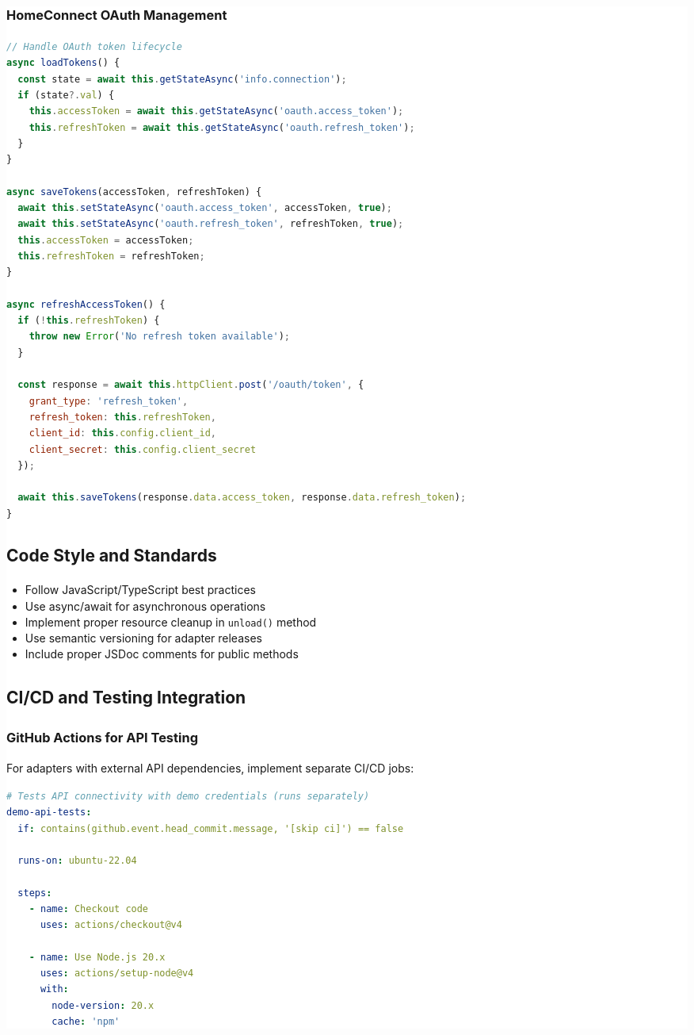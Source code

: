 ### HomeConnect OAuth Management
```javascript
// Handle OAuth token lifecycle
async loadTokens() {
  const state = await this.getStateAsync('info.connection');
  if (state?.val) {
    this.accessToken = await this.getStateAsync('oauth.access_token');
    this.refreshToken = await this.getStateAsync('oauth.refresh_token');
  }
}

async saveTokens(accessToken, refreshToken) {
  await this.setStateAsync('oauth.access_token', accessToken, true);
  await this.setStateAsync('oauth.refresh_token', refreshToken, true);
  this.accessToken = accessToken;
  this.refreshToken = refreshToken;
}

async refreshAccessToken() {
  if (!this.refreshToken) {
    throw new Error('No refresh token available');
  }
  
  const response = await this.httpClient.post('/oauth/token', {
    grant_type: 'refresh_token',
    refresh_token: this.refreshToken,
    client_id: this.config.client_id,
    client_secret: this.config.client_secret
  });
  
  await this.saveTokens(response.data.access_token, response.data.refresh_token);
}
```

## Code Style and Standards

- Follow JavaScript/TypeScript best practices
- Use async/await for asynchronous operations
- Implement proper resource cleanup in `unload()` method
- Use semantic versioning for adapter releases
- Include proper JSDoc comments for public methods

## CI/CD and Testing Integration

### GitHub Actions for API Testing
For adapters with external API dependencies, implement separate CI/CD jobs:

```yaml
# Tests API connectivity with demo credentials (runs separately)
demo-api-tests:
  if: contains(github.event.head_commit.message, '[skip ci]') == false
  
  runs-on: ubuntu-22.04
  
  steps:
    - name: Checkout code
      uses: actions/checkout@v4
      
    - name: Use Node.js 20.x
      uses: actions/setup-node@v4
      with:
        node-version: 20.x
        cache: 'npm'
```